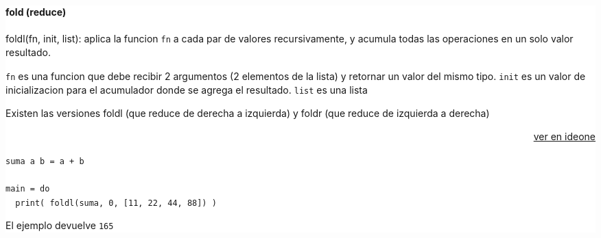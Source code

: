 #### fold (reduce)

foldl(fn, init, list): aplica la funcion `fn` a cada par de valores recursivamente, y acumula todas las operaciones en un solo valor resultado.

`fn` es una funcion que debe recibir 2 argumentos (2 elementos de la lista) y retornar un valor del mismo tipo.
`init` es un valor de inicializacion para el acumulador donde se agrega el resultado.
`list` es una lista

Existen las versiones foldl (que reduce de derecha a izquierda) y foldr (que reduce de izquierda a derecha)

<div style="text-align:right"><a href="http://ideone.com/YKyp4k">ver en ideone</a></div>

```
suma a b = a + b

main = do
  print( foldl(suma, 0, [11, 22, 44, 88]) )
```

El ejemplo devuelve `165`